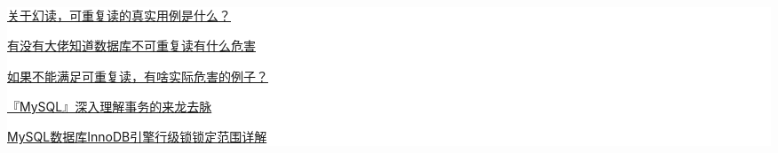 [关于幻读，可重复读的真实用例是什么？](https://www.zhihu.com/question/47007926)

[有没有大佬知道数据库不可重复读有什么危害](https://www.nowcoder.com/discuss/204259?type=1&order=3&pos=551&page=1)

[如果不能满足可重复读，有啥实际危害的例子？](https://www.v2ex.com/t/440873)

[『MySQL』深入理解事务的来龙去脉](https://juejin.cn/post/6844903827611582471)

[MySQL数据库InnoDB引擎行级锁锁定范围详解](https://segmentfault.com/a/1190000013307132)

